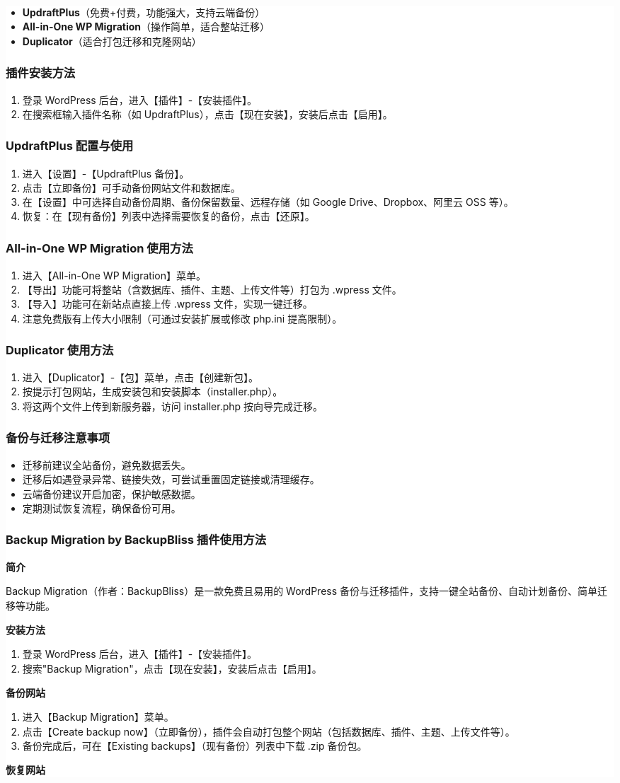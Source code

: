 - **UpdraftPlus**（免费+付费，功能强大，支持云端备份）
- **All-in-One WP Migration**（操作简单，适合整站迁移）
- **Duplicator**（适合打包迁移和克隆网站）

### 插件安装方法

1. 登录 WordPress 后台，进入【插件】-【安装插件】。
2. 在搜索框输入插件名称（如 UpdraftPlus），点击【现在安装】，安装后点击【启用】。

### UpdraftPlus 配置与使用

1. 进入【设置】-【UpdraftPlus 备份】。
2. 点击【立即备份】可手动备份网站文件和数据库。
3. 在【设置】中可选择自动备份周期、备份保留数量、远程存储（如 Google Drive、Dropbox、阿里云 OSS 等）。
4. 恢复：在【现有备份】列表中选择需要恢复的备份，点击【还原】。

### All-in-One WP Migration 使用方法

1. 进入【All-in-One WP Migration】菜单。
2. 【导出】功能可将整站（含数据库、插件、主题、上传文件等）打包为 .wpress 文件。
3. 【导入】功能可在新站点直接上传 .wpress 文件，实现一键迁移。
4. 注意免费版有上传大小限制（可通过安装扩展或修改 php.ini 提高限制）。

### Duplicator 使用方法

1. 进入【Duplicator】-【包】菜单，点击【创建新包】。
2. 按提示打包网站，生成安装包和安装脚本（installer.php）。
3. 将这两个文件上传到新服务器，访问 installer.php 按向导完成迁移。

### 备份与迁移注意事项

- 迁移前建议全站备份，避免数据丢失。
- 迁移后如遇登录异常、链接失效，可尝试重置固定链接或清理缓存。
- 云端备份建议开启加密，保护敏感数据。
- 定期测试恢复流程，确保备份可用。

### Backup Migration by BackupBliss 插件使用方法

**简介**

Backup Migration（作者：BackupBliss）是一款免费且易用的 WordPress 备份与迁移插件，支持一键全站备份、自动计划备份、简单迁移等功能。

**安装方法**

1. 登录 WordPress 后台，进入【插件】-【安装插件】。
2. 搜索"Backup Migration"，点击【现在安装】，安装后点击【启用】。

**备份网站**

1. 进入【Backup Migration】菜单。
2. 点击【Create backup now】（立即备份），插件会自动打包整个网站（包括数据库、插件、主题、上传文件等）。
3. 备份完成后，可在【Existing backups】（现有备份）列表中下载 .zip 备份包。

**恢复网站**
